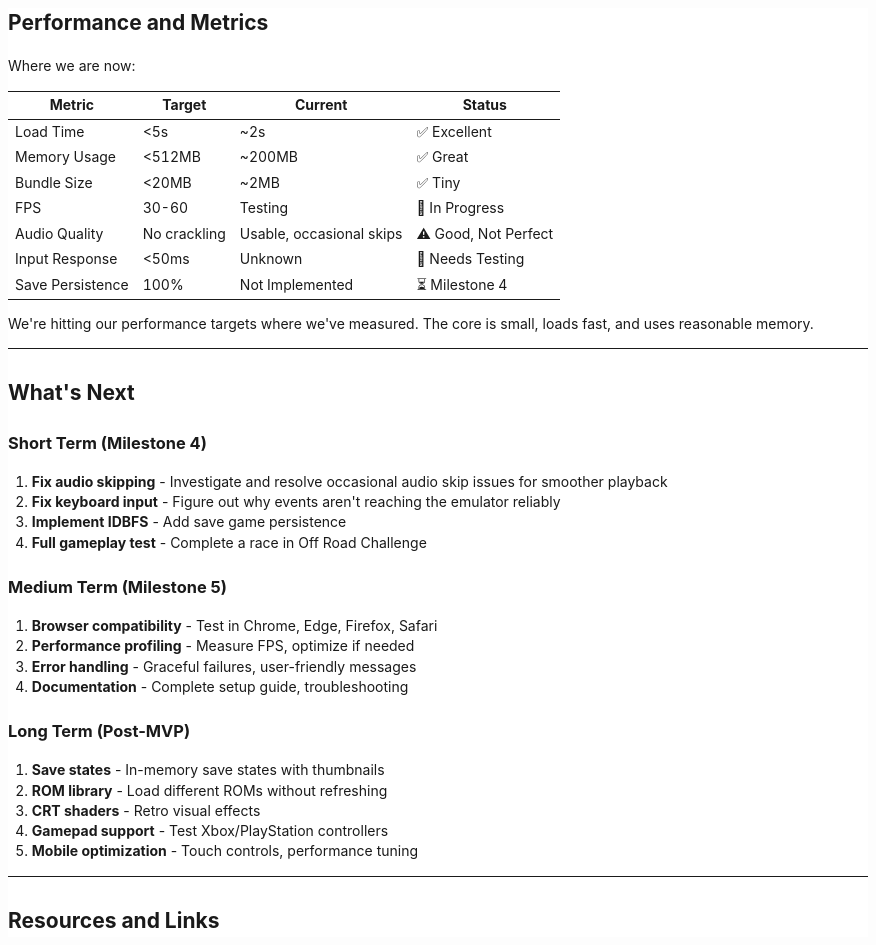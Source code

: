 
## Performance and Metrics

Where we are now:

| Metric | Target | Current | Status |
|--------|--------|---------|--------|
| Load Time | <5s | ~2s | ✅ Excellent |
| Memory Usage | <512MB | ~200MB | ✅ Great |
| Bundle Size | <20MB | ~2MB | ✅ Tiny |
| FPS | 30-60 | Testing | 🚧 In Progress |
| Audio Quality | No crackling | Usable, occasional skips | ⚠️ Good, Not Perfect |
| Input Response | <50ms | Unknown | 🚧 Needs Testing |
| Save Persistence | 100% | Not Implemented | ⏳ Milestone 4 |

We're hitting our performance targets where we've measured. The core is small, loads fast, and uses reasonable memory.

---

## What's Next

### Short Term (Milestone 4)
1. **Fix audio skipping** - Investigate and resolve occasional audio skip issues for smoother playback
2. **Fix keyboard input** - Figure out why events aren't reaching the emulator reliably
3. **Implement IDBFS** - Add save game persistence
4. **Full gameplay test** - Complete a race in Off Road Challenge

### Medium Term (Milestone 5)
1. **Browser compatibility** - Test in Chrome, Edge, Firefox, Safari
2. **Performance profiling** - Measure FPS, optimize if needed
3. **Error handling** - Graceful failures, user-friendly messages
4. **Documentation** - Complete setup guide, troubleshooting

### Long Term (Post-MVP)
1. **Save states** - In-memory save states with thumbnails
2. **ROM library** - Load different ROMs without refreshing
3. **CRT shaders** - Retro visual effects
4. **Gamepad support** - Test Xbox/PlayStation controllers
5. **Mobile optimization** - Touch controls, performance tuning

---

## Resources and Links
